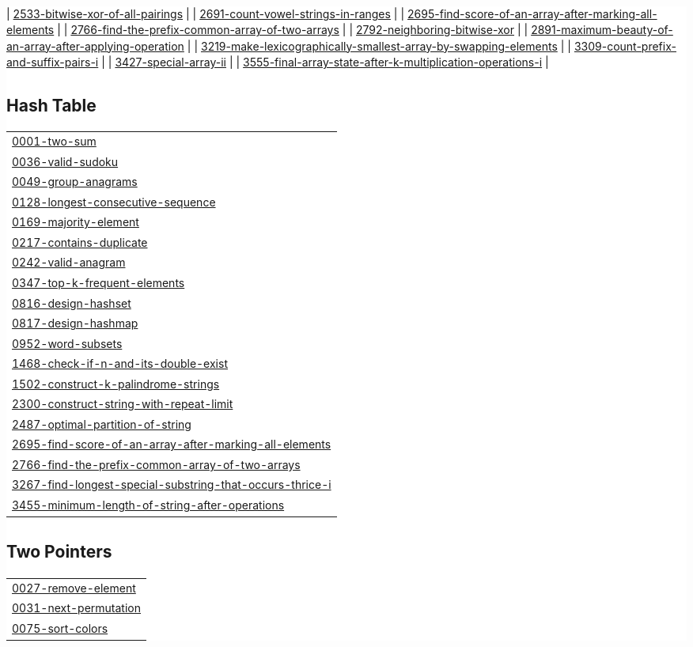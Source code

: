 | [2533-bitwise-xor-of-all-pairings](https://github.com/chintisHub/LeetCode/tree/master/2533-bitwise-xor-of-all-pairings) |
| [2691-count-vowel-strings-in-ranges](https://github.com/chintisHub/LeetCode/tree/master/2691-count-vowel-strings-in-ranges) |
| [2695-find-score-of-an-array-after-marking-all-elements](https://github.com/chintisHub/LeetCode/tree/master/2695-find-score-of-an-array-after-marking-all-elements) |
| [2766-find-the-prefix-common-array-of-two-arrays](https://github.com/chintisHub/LeetCode/tree/master/2766-find-the-prefix-common-array-of-two-arrays) |
| [2792-neighboring-bitwise-xor](https://github.com/chintisHub/LeetCode/tree/master/2792-neighboring-bitwise-xor) |
| [2891-maximum-beauty-of-an-array-after-applying-operation](https://github.com/chintisHub/LeetCode/tree/master/2891-maximum-beauty-of-an-array-after-applying-operation) |
| [3219-make-lexicographically-smallest-array-by-swapping-elements](https://github.com/chintisHub/LeetCode/tree/master/3219-make-lexicographically-smallest-array-by-swapping-elements) |
| [3309-count-prefix-and-suffix-pairs-i](https://github.com/chintisHub/LeetCode/tree/master/3309-count-prefix-and-suffix-pairs-i) |
| [3427-special-array-ii](https://github.com/chintisHub/LeetCode/tree/master/3427-special-array-ii) |
| [3555-final-array-state-after-k-multiplication-operations-i](https://github.com/chintisHub/LeetCode/tree/master/3555-final-array-state-after-k-multiplication-operations-i) |
## Hash Table
|  |
| ------- |
| [0001-two-sum](https://github.com/chintisHub/LeetCode/tree/master/0001-two-sum) |
| [0036-valid-sudoku](https://github.com/chintisHub/LeetCode/tree/master/0036-valid-sudoku) |
| [0049-group-anagrams](https://github.com/chintisHub/LeetCode/tree/master/0049-group-anagrams) |
| [0128-longest-consecutive-sequence](https://github.com/chintisHub/LeetCode/tree/master/0128-longest-consecutive-sequence) |
| [0169-majority-element](https://github.com/chintisHub/LeetCode/tree/master/0169-majority-element) |
| [0217-contains-duplicate](https://github.com/chintisHub/LeetCode/tree/master/0217-contains-duplicate) |
| [0242-valid-anagram](https://github.com/chintisHub/LeetCode/tree/master/0242-valid-anagram) |
| [0347-top-k-frequent-elements](https://github.com/chintisHub/LeetCode/tree/master/0347-top-k-frequent-elements) |
| [0816-design-hashset](https://github.com/chintisHub/LeetCode/tree/master/0816-design-hashset) |
| [0817-design-hashmap](https://github.com/chintisHub/LeetCode/tree/master/0817-design-hashmap) |
| [0952-word-subsets](https://github.com/chintisHub/LeetCode/tree/master/0952-word-subsets) |
| [1468-check-if-n-and-its-double-exist](https://github.com/chintisHub/LeetCode/tree/master/1468-check-if-n-and-its-double-exist) |
| [1502-construct-k-palindrome-strings](https://github.com/chintisHub/LeetCode/tree/master/1502-construct-k-palindrome-strings) |
| [2300-construct-string-with-repeat-limit](https://github.com/chintisHub/LeetCode/tree/master/2300-construct-string-with-repeat-limit) |
| [2487-optimal-partition-of-string](https://github.com/chintisHub/LeetCode/tree/master/2487-optimal-partition-of-string) |
| [2695-find-score-of-an-array-after-marking-all-elements](https://github.com/chintisHub/LeetCode/tree/master/2695-find-score-of-an-array-after-marking-all-elements) |
| [2766-find-the-prefix-common-array-of-two-arrays](https://github.com/chintisHub/LeetCode/tree/master/2766-find-the-prefix-common-array-of-two-arrays) |
| [3267-find-longest-special-substring-that-occurs-thrice-i](https://github.com/chintisHub/LeetCode/tree/master/3267-find-longest-special-substring-that-occurs-thrice-i) |
| [3455-minimum-length-of-string-after-operations](https://github.com/chintisHub/LeetCode/tree/master/3455-minimum-length-of-string-after-operations) |
## Two Pointers
|  |
| ------- |
| [0027-remove-element](https://github.com/chintisHub/LeetCode/tree/master/0027-remove-element) |
| [0031-next-permutation](https://github.com/chintisHub/LeetCode/tree/master/0031-next-permutation) |
| [0075-sort-colors](https://github.com/chintisHub/LeetCode/tree/master/0075-sort-colors) |